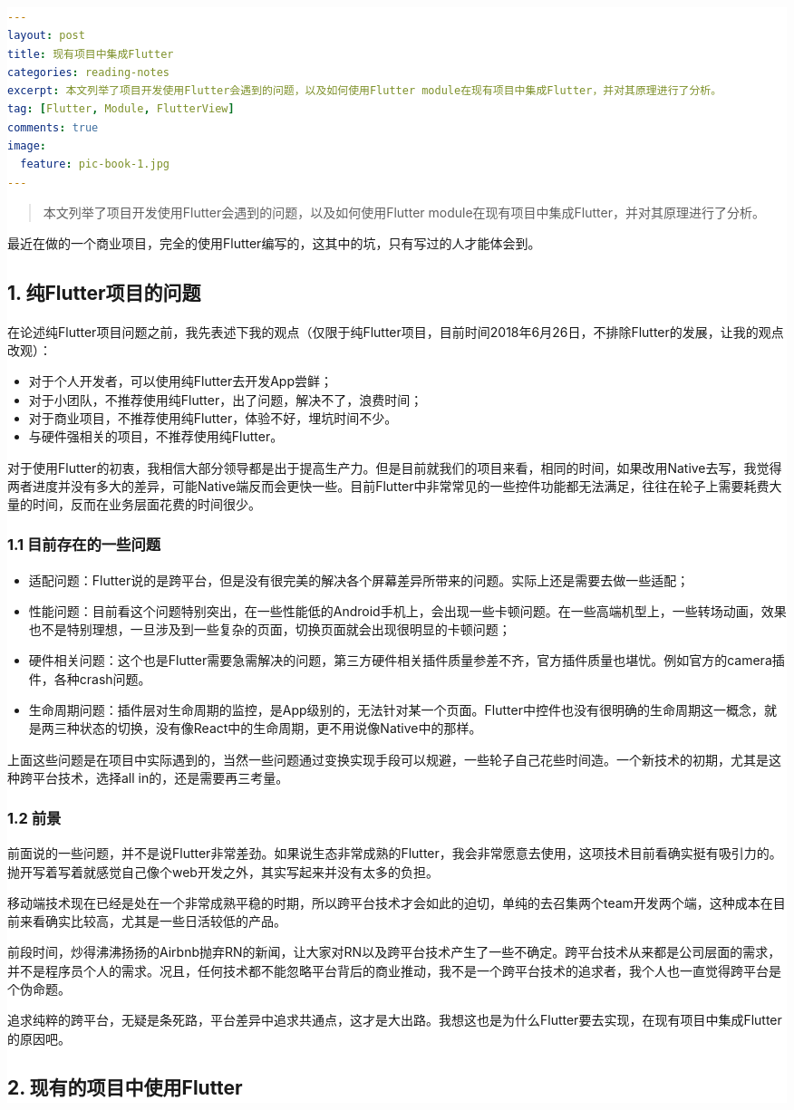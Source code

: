 ```yaml
---
layout: post
title: 现有项目中集成Flutter
categories: reading-notes
excerpt: 本文列举了项目开发使用Flutter会遇到的问题，以及如何使用Flutter module在现有项目中集成Flutter，并对其原理进行了分析。
tag: [Flutter, Module, FlutterView]
comments: true
image:
  feature: pic-book-1.jpg
---
```


> 本文列举了项目开发使用Flutter会遇到的问题，以及如何使用Flutter module在现有项目中集成Flutter，并对其原理进行了分析。

最近在做的一个商业项目，完全的使用Flutter编写的，这其中的坑，只有写过的人才能体会到。

## 1. 纯Flutter项目的问题

在论述纯Flutter项目问题之前，我先表述下我的观点（仅限于纯Flutter项目，目前时间2018年6月26日，不排除Flutter的发展，让我的观点改观）：

* 对于个人开发者，可以使用纯Flutter去开发App尝鲜；
* 对于小团队，不推荐使用纯Flutter，出了问题，解决不了，浪费时间；
* 对于商业项目，不推荐使用纯Flutter，体验不好，埋坑时间不少。
* 与硬件强相关的项目，不推荐使用纯Flutter。

对于使用Flutter的初衷，我相信大部分领导都是出于提高生产力。但是目前就我们的项目来看，相同的时间，如果改用Native去写，我觉得两者进度并没有多大的差异，可能Native端反而会更快一些。目前Flutter中非常常见的一些控件功能都无法满足，往往在轮子上需要耗费大量的时间，反而在业务层面花费的时间很少。

### 1.1 目前存在的一些问题

* 适配问题：Flutter说的是跨平台，但是没有很完美的解决各个屏幕差异所带来的问题。实际上还是需要去做一些适配；

* 性能问题：目前看这个问题特别突出，在一些性能低的Android手机上，会出现一些卡顿问题。在一些高端机型上，一些转场动画，效果也不是特别理想，一旦涉及到一些复杂的页面，切换页面就会出现很明显的卡顿问题；

* 硬件相关问题：这个也是Flutter需要急需解决的问题，第三方硬件相关插件质量参差不齐，官方插件质量也堪忧。例如官方的camera插件，各种crash问题。

* 生命周期问题：插件层对生命周期的监控，是App级别的，无法针对某一个页面。Flutter中控件也没有很明确的生命周期这一概念，就是两三种状态的切换，没有像React中的生命周期，更不用说像Native中的那样。

上面这些问题是在项目中实际遇到的，当然一些问题通过变换实现手段可以规避，一些轮子自己花些时间造。一个新技术的初期，尤其是这种跨平台技术，选择all in的，还是需要再三考量。

### 1.2 前景

前面说的一些问题，并不是说Flutter非常差劲。如果说生态非常成熟的Flutter，我会非常愿意去使用，这项技术目前看确实挺有吸引力的。抛开写着写着就感觉自己像个web开发之外，其实写起来并没有太多的负担。

移动端技术现在已经是处在一个非常成熟平稳的时期，所以跨平台技术才会如此的迫切，单纯的去召集两个team开发两个端，这种成本在目前来看确实比较高，尤其是一些日活较低的产品。

前段时间，炒得沸沸扬扬的Airbnb抛弃RN的新闻，让大家对RN以及跨平台技术产生了一些不确定。跨平台技术从来都是公司层面的需求，并不是程序员个人的需求。况且，任何技术都不能忽略平台背后的商业推动，我不是一个跨平台技术的追求者，我个人也一直觉得跨平台是个伪命题。

追求纯粹的跨平台，无疑是条死路，平台差异中追求共通点，这才是大出路。我想这也是为什么Flutter要去实现，在现有项目中集成Flutter的原因吧。

## 2. 现有的项目中使用Flutter
